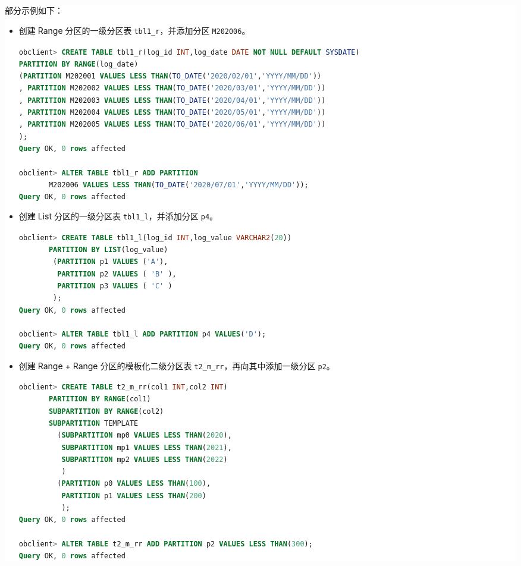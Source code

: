 部分示例如下：

* 创建 Range 分区的一级分区表 `tbl1_r`，并添加分区 `M202006`。

  ```sql
  obclient> CREATE TABLE tbl1_r(log_id INT,log_date DATE NOT NULL DEFAULT SYSDATE)
  PARTITION BY RANGE(log_date) 
  (PARTITION M202001 VALUES LESS THAN(TO_DATE('2020/02/01','YYYY/MM/DD'))
  , PARTITION M202002 VALUES LESS THAN(TO_DATE('2020/03/01','YYYY/MM/DD'))
  , PARTITION M202003 VALUES LESS THAN(TO_DATE('2020/04/01','YYYY/MM/DD'))
  , PARTITION M202004 VALUES LESS THAN(TO_DATE('2020/05/01','YYYY/MM/DD'))
  , PARTITION M202005 VALUES LESS THAN(TO_DATE('2020/06/01','YYYY/MM/DD'))
  );
  Query OK, 0 rows affected
  
  obclient> ALTER TABLE tbl1_r ADD PARTITION
         M202006 VALUES LESS THAN(TO_DATE('2020/07/01','YYYY/MM/DD'));
  Query OK, 0 rows affected
  ```

* 创建 List 分区的一级分区表 `tbl1_l`，并添加分区 `p4`。

  ```sql
  obclient> CREATE TABLE tbl1_l(log_id INT,log_value VARCHAR2(20))
         PARTITION BY LIST(log_value) 
          (PARTITION p1 VALUES ('A'),
           PARTITION p2 VALUES ( 'B' ),
           PARTITION p3 VALUES ( 'C' )
          );
  Query OK, 0 rows affected
  
  obclient> ALTER TABLE tbl1_l ADD PARTITION p4 VALUES('D');
  Query OK, 0 rows affected
  ```

* 创建 Range + Range 分区的模板化二级分区表 `t2_m_rr`，再向其中添加一级分区 `p2`。

  ```sql
  obclient> CREATE TABLE t2_m_rr(col1 INT,col2 INT)
         PARTITION BY RANGE(col1)
         SUBPARTITION BY RANGE(col2)
         SUBPARTITION TEMPLATE
           (SUBPARTITION mp0 VALUES LESS THAN(2020),
            SUBPARTITION mp1 VALUES LESS THAN(2021),
            SUBPARTITION mp2 VALUES LESS THAN(2022)
            )
           (PARTITION p0 VALUES LESS THAN(100),
            PARTITION p1 VALUES LESS THAN(200)
            );
  Query OK, 0 rows affected
  
  obclient> ALTER TABLE t2_m_rr ADD PARTITION p2 VALUES LESS THAN(300); 
  Query OK, 0 rows affected
  ```
